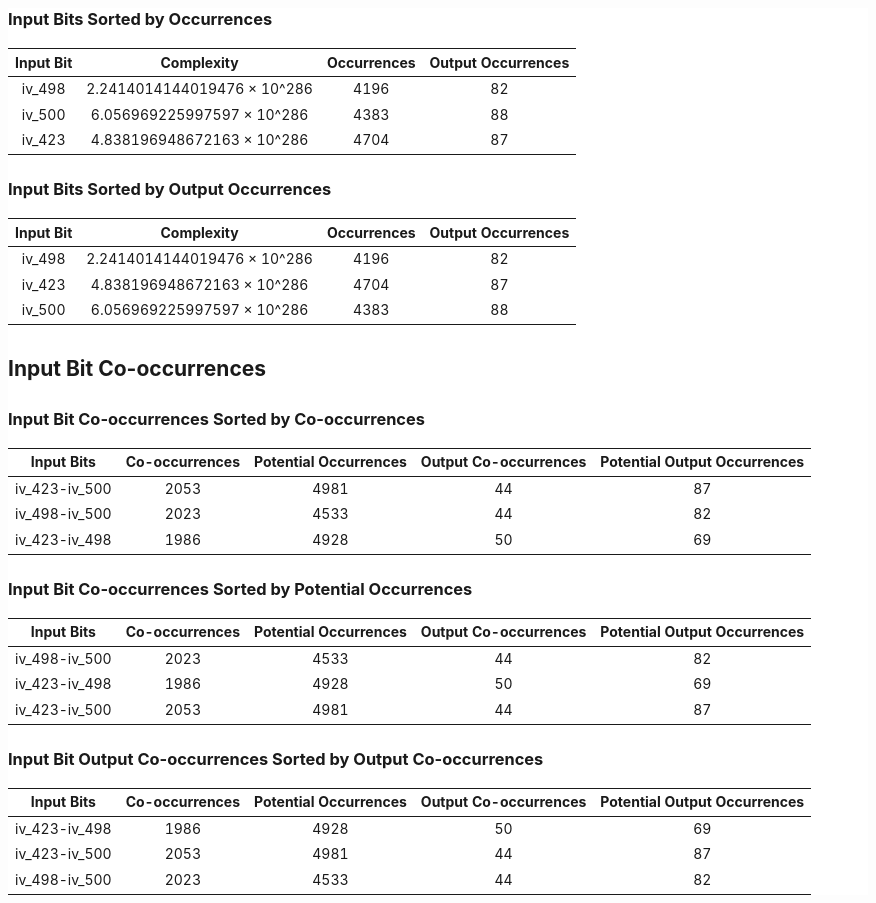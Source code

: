 ### Input Bits Sorted by Occurrences

| Input Bit | Complexity | Occurrences | Output Occurrences |
|:---------:|:----------:|:-----------:|:------------------:|
| iv_498 | 2.2414014144019476 × 10^286 | 4196 | 82 |
| iv_500 | 6.056969225997597 × 10^286 | 4383 | 88 |
| iv_423 | 4.838196948672163 × 10^286 | 4704 | 87 |

### Input Bits Sorted by Output Occurrences

| Input Bit | Complexity | Occurrences | Output Occurrences |
|:---------:|:----------:|:-----------:|:------------------:|
| iv_498 | 2.2414014144019476 × 10^286 | 4196 | 82 |
| iv_423 | 4.838196948672163 × 10^286 | 4704 | 87 |
| iv_500 | 6.056969225997597 × 10^286 | 4383 | 88 |

## Input Bit Co-occurrences

### Input Bit Co-occurrences Sorted by Co-occurrences

| Input Bits | Co-occurrences | Potential Occurrences | Output Co-occurrences | Potential Output Occurrences |
|:----------:|:--------------:|:---------------------:|:---------------------:|:----------------------------:|
| iv_423-iv_500 | 2053 | 4981 | 44 | 87 |
| iv_498-iv_500 | 2023 | 4533 | 44 | 82 |
| iv_423-iv_498 | 1986 | 4928 | 50 | 69 |

### Input Bit Co-occurrences Sorted by Potential Occurrences

| Input Bits | Co-occurrences | Potential Occurrences | Output Co-occurrences | Potential Output Occurrences |
|:----------:|:--------------:|:---------------------:|:---------------------:|:----------------------------:|
| iv_498-iv_500 | 2023 | 4533 | 44 | 82 |
| iv_423-iv_498 | 1986 | 4928 | 50 | 69 |
| iv_423-iv_500 | 2053 | 4981 | 44 | 87 |

### Input Bit Output Co-occurrences Sorted by Output Co-occurrences

| Input Bits | Co-occurrences | Potential Occurrences | Output Co-occurrences | Potential Output Occurrences |
|:----------:|:--------------:|:---------------------:|:---------------------:|:----------------------------:|
| iv_423-iv_498 | 1986 | 4928 | 50 | 69 |
| iv_423-iv_500 | 2053 | 4981 | 44 | 87 |
| iv_498-iv_500 | 2023 | 4533 | 44 | 82 |
